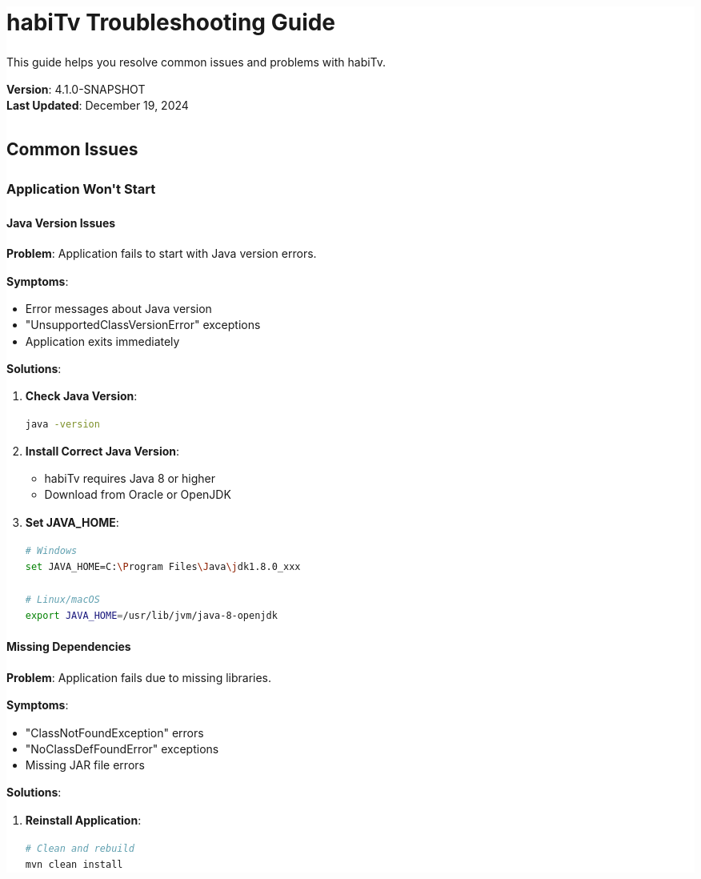 # habiTv Troubleshooting Guide

This guide helps you resolve common issues and problems with habiTv.

**Version**: 4.1.0-SNAPSHOT  
**Last Updated**: December 19, 2024

## Common Issues

### Application Won't Start

#### Java Version Issues

**Problem**: Application fails to start with Java version errors.

**Symptoms**:
- Error messages about Java version
- "UnsupportedClassVersionError" exceptions
- Application exits immediately

**Solutions**:

1. **Check Java Version**:
   ```bash
   java -version
   ```

2. **Install Correct Java Version**:
   - habiTv requires Java 8 or higher
   - Download from Oracle or OpenJDK

3. **Set JAVA_HOME**:
   ```bash
   # Windows
   set JAVA_HOME=C:\Program Files\Java\jdk1.8.0_xxx
   
   # Linux/macOS
   export JAVA_HOME=/usr/lib/jvm/java-8-openjdk
   ```

#### Missing Dependencies

**Problem**: Application fails due to missing libraries.

**Symptoms**:
- "ClassNotFoundException" errors
- "NoClassDefFoundError" exceptions
- Missing JAR file errors

**Solutions**:

1. **Reinstall Application**:
   ```bash
   # Clean and rebuild
   mvn clean install
   ```
